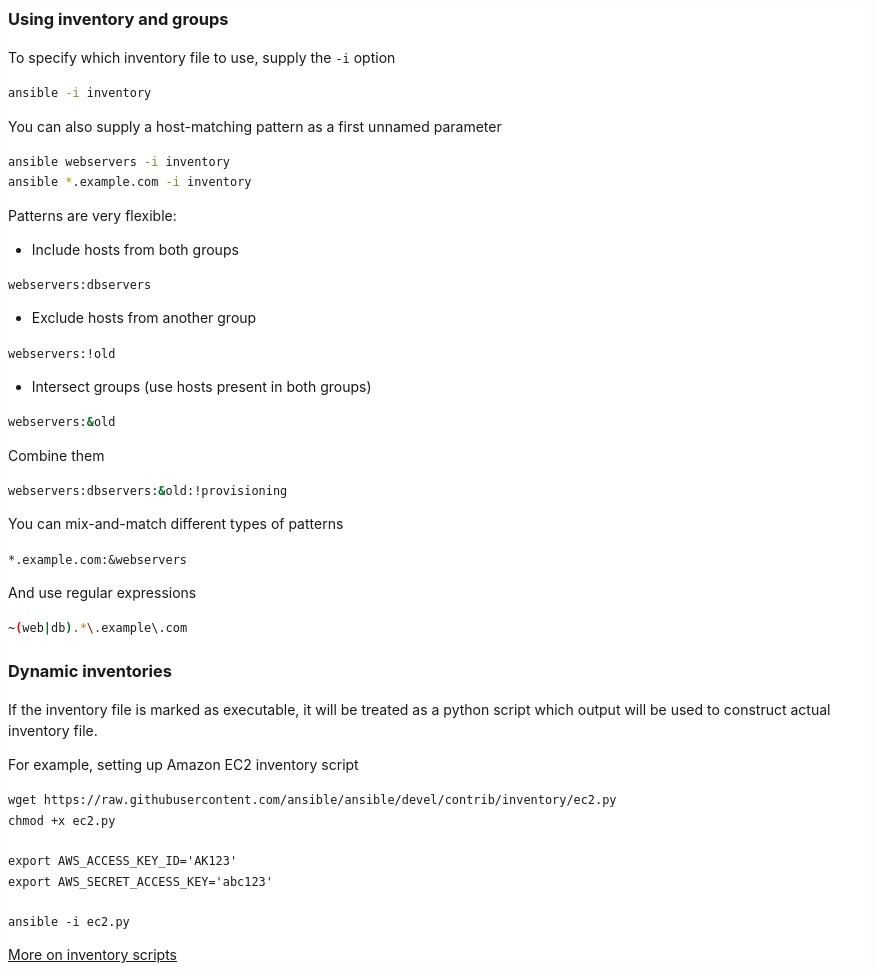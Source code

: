 

### Using inventory and groups
To specify which inventory file to use, supply the `-i` option
```bash
ansible -i inventory
```

You can also supply a host-matching pattern as a first unnamed parameter
```bash
ansible webservers -i inventory
ansible *.example.com -i inventory
```



Patterns are very flexible:
* Include hosts from both groups
```bash
webservers:dbservers
```
* Exclude hosts from another group
```bash
webservers:!old
```
* Intersect groups (use hosts present in both groups)
```bash
webservers:&old
```



Combine them
```bash
webservers:dbservers:&old:!provisioning
```



You can mix-and-match different types of patterns
```
*.example.com:&webservers
```



And use regular expressions
```bash
~(web|db).*\.example\.com
```



### Dynamic inventories
If the inventory file is marked as executable, it will be treated as a python script
which output will be used to construct actual inventory file.

For example, setting up Amazon EC2 inventory script
```
wget https://raw.githubusercontent.com/ansible/ansible/devel/contrib/inventory/ec2.py
chmod +x ec2.py

export AWS_ACCESS_KEY_ID='AK123'
export AWS_SECRET_ACCESS_KEY='abc123'

ansible -i ec2.py
```
[More on inventory scripts](http://docs.ansible.com/ansible/latest/dev_guide/developing_inventory.html)
